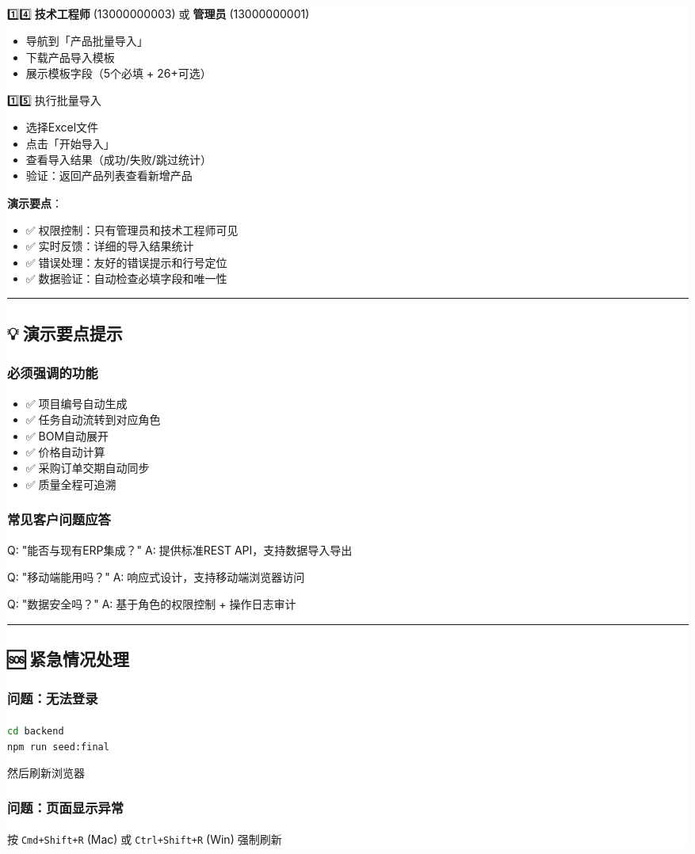1️⃣4️⃣ **技术工程师** (13000000003) 或 **管理员** (13000000001)
   - 导航到「产品批量导入」
   - 下载产品导入模板
   - 展示模板字段（5个必填 + 26+可选）

1️⃣5️⃣ 执行批量导入
   - 选择Excel文件
   - 点击「开始导入」
   - 查看导入结果（成功/失败/跳过统计）
   - 验证：返回产品列表查看新增产品

**演示要点**：
- ✅ 权限控制：只有管理员和技术工程师可见
- ✅ 实时反馈：详细的导入结果统计
- ✅ 错误处理：友好的错误提示和行号定位
- ✅ 数据验证：自动检查必填字段和唯一性

---

## 💡 演示要点提示

### 必须强调的功能
- ✅ 项目编号自动生成
- ✅ 任务自动流转到对应角色
- ✅ BOM自动展开
- ✅ 价格自动计算
- ✅ 采购订单交期自动同步
- ✅ 质量全程可追溯

### 常见客户问题应答
Q: "能否与现有ERP集成？"
A: 提供标准REST API，支持数据导入导出

Q: "移动端能用吗？"
A: 响应式设计，支持移动端浏览器访问

Q: "数据安全吗？"
A: 基于角色的权限控制 + 操作日志审计

---

## 🆘 紧急情况处理

### 问题：无法登录
```bash
cd backend
npm run seed:final
```
然后刷新浏览器

### 问题：页面显示异常
按 `Cmd+Shift+R` (Mac) 或 `Ctrl+Shift+R` (Win) 强制刷新
